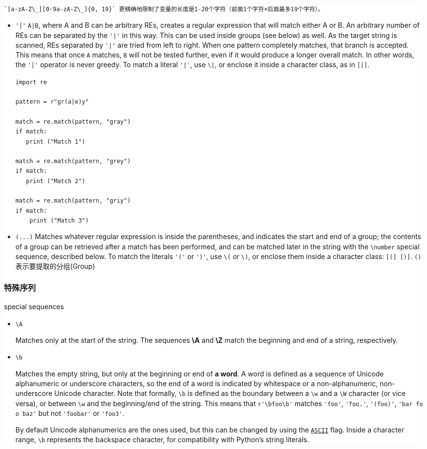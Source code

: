     `[a-zA-Z\_][0-9a-zA-Z\_]{0, 19}` 更精确地限制了变量的长度是1-20个字符（前面1个字符+后面最多19个字符）。

-   `'|'`
    `A|B`, where A and B can be arbitrary REs, creates a regular expression that will match either A or B. An arbitrary number of REs can be separated by the `'|'` in this way. This can be used inside groups (see below) as well. As the target string is scanned, REs separated by `'|'` are tried from left to right. When one pattern completely matches, that branch is accepted. This means that once `A` matches, `B` will not be tested further, even if it would produce a longer overall match. In other words, the `'|'` operator is never greedy. To match a literal `'|'`, use `\|`, or enclose it inside a character class, as in `[|]`. 

    ```
    import re

    pattern = r"gr(a|e)y"

    match = re.match(pattern, "gray")
    if match:
       print ("Match 1")

    match = re.match(pattern, "grey")
    if match:
       print ("Match 2")    

    match = re.match(pattern, "griy")
    if match:
        print ("Match 3")
    ```


-   `(...)`
    Matches whatever regular expression is inside the parentheses, and indicates the start and end of a group; the contents of a group can be retrieved after a match has been performed, and can be matched later in the string with the `\number` special sequence, described below. To match the literals `'('` or `')'`, use `\(` or `\)`, or enclose them inside a character class: `[(] [)]`. `()` 表示要提取的分组(Group)

### 特殊序列

special sequences

-   `\A`

    Matches only at the start of the string.
    The sequences **\A** and **\Z** match the beginning and end of a string, respectively. 

-   `\b`

    Matches the empty string, but only at the beginning or end of **a word**. A word is defined as a sequence of Unicode alphanumeric or underscore characters, so the end of a word is indicated by whitespace or a non-alphanumeric, non-underscore Unicode character. Note that formally, `\b` is defined as the boundary between a `\w` and a `\W` character (or vice versa), or between `\w` and the beginning/end of the string. This means that `r'\bfoo\b'` matches `'foo'`, `'foo.'`, `'(foo)'`, `'bar foo baz'` but not `'foobar'` or `'foo3'`.

    By default Unicode alphanumerics are the ones used, but this can be changed by using the [`ASCII`](https://docs.python.org/3/library/re.html#re.ASCII) flag. Inside a character range, `\b` represents the backspace character, for compatibility with Python’s string literals.
